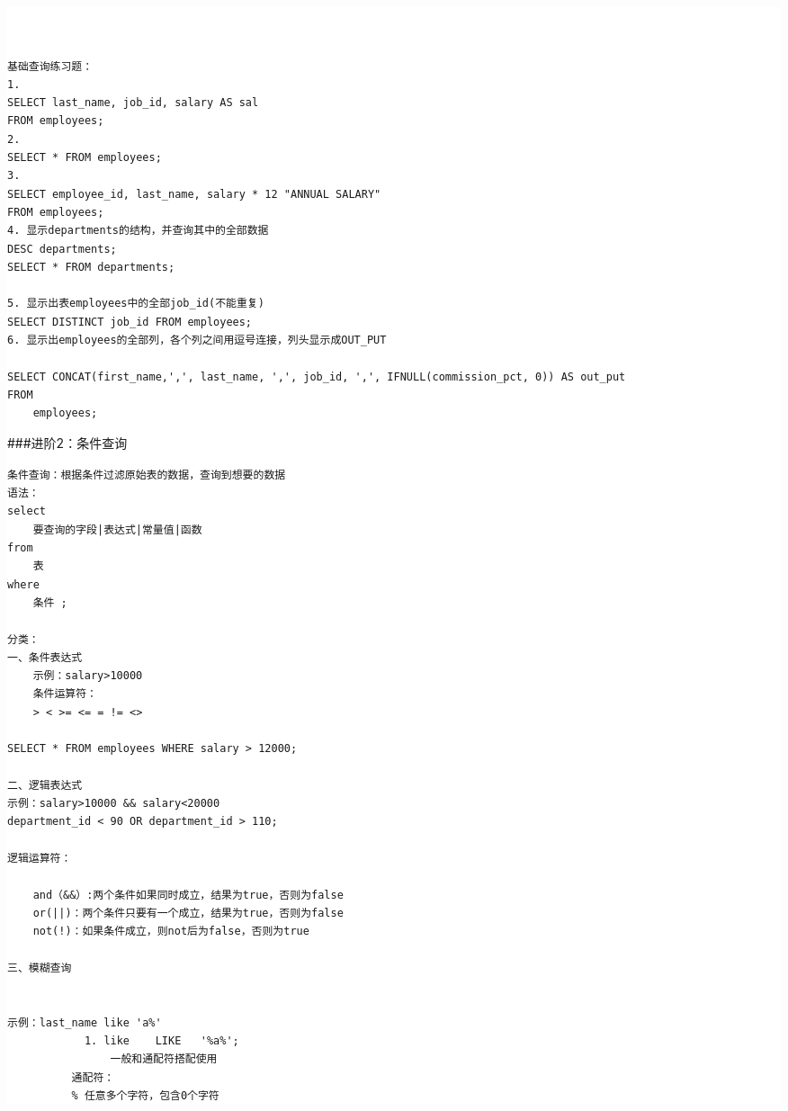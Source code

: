 
​	
​	

```mysql
基础查询练习题：
1.
SELECT last_name, job_id, salary AS sal
FROM employees;
2.
SELECT * FROM employees;
3.
SELECT employee_id, last_name, salary * 12 "ANNUAL SALARY"
FROM employees;
4. 显示departments的结构，并查询其中的全部数据
DESC departments;
SELECT * FROM departments;

5. 显示出表employees中的全部job_id(不能重复)
SELECT DISTINCT job_id FROM employees;
6. 显示出employees的全部列，各个列之间用逗号连接，列头显示成OUT_PUT

SELECT CONCAT(first_name,',', last_name, ',', job_id, ',', IFNULL(commission_pct, 0)) AS out_put
FROM 
	employees;
```



###进阶2：条件查询

```
条件查询：根据条件过滤原始表的数据，查询到想要的数据
语法：
select 
	要查询的字段|表达式|常量值|函数
from 
	表
where 
	条件 ;

分类：
一、条件表达式
	示例：salary>10000
	条件运算符：
	> < >= <= = != <>
	
SELECT * FROM employees WHERE salary > 12000;

二、逻辑表达式
示例：salary>10000 && salary<20000
department_id < 90 OR department_id > 110;

逻辑运算符：

	and（&&）:两个条件如果同时成立，结果为true，否则为false
	or(||)：两个条件只要有一个成立，结果为true，否则为false
	not(!)：如果条件成立，则not后为false，否则为true

三、模糊查询


示例：last_name like 'a%'
			1. like    LIKE   '%a%';
				一般和通配符搭配使用
          通配符：
          % 任意多个字符，包含0个字符
```